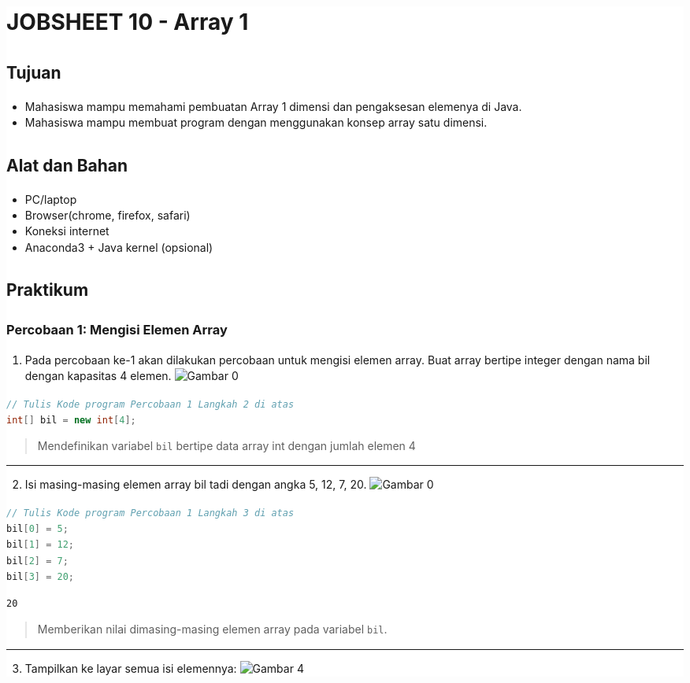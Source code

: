 # JOBSHEET 10 - Array 1

## Tujuan
+ Mahasiswa mampu memahami pembuatan Array 1 dimensi dan pengaksesan elemenya di Java. 
+ Mahasiswa mampu membuat program dengan menggunakan konsep array satu dimensi.


## Alat dan Bahan
+ PC/laptop
+ Browser(chrome, firefox, safari)
+ Koneksi internet
+ Anaconda3 + Java kernel (opsional)

## Praktikum
### Percobaan 1: Mengisi Elemen Array
1. Pada percobaan ke-1 akan dilakukan percobaan untuk mengisi elemen array. Buat array bertipe integer dengan nama bil dengan kapasitas 4 elemen.
![Gambar 0](images/P1L2.png)


```Java
// Tulis Kode program Percobaan 1 Langkah 2 di atas
int[] bil = new int[4];
```

> Mendefinikan variabel `bil` bertipe data array int dengan jumlah elemen 4
___

2. Isi masing-masing elemen array bil tadi dengan angka 5, 12, 7, 20.
![Gambar 0](images/P1L3.png)


```Java
// Tulis Kode program Percobaan 1 Langkah 3 di atas
bil[0] = 5;
bil[1] = 12;
bil[2] = 7;
bil[3] = 20;
```




    20



> Memberikan nilai dimasing-masing elemen array pada variabel `bil`.
___

3. Tampilkan ke layar semua isi elemennya:
![Gambar 4](images/P1L4.png)
